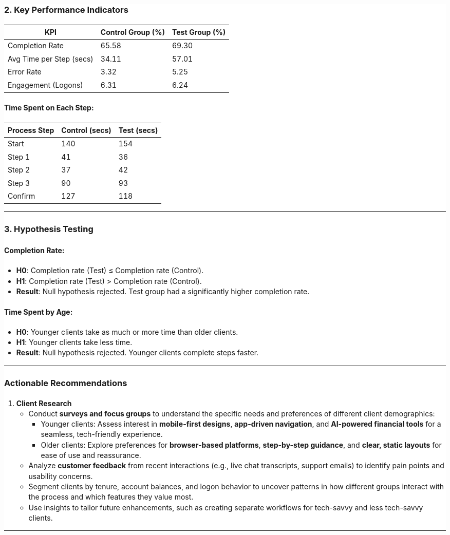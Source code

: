 
### **2. Key Performance Indicators**

| KPI                        | Control Group (%) | Test Group (%) |
|----------------------------|-------------------|----------------|
| Completion Rate            | 65.58            | 69.30         |
| Avg Time per Step (secs)   | 34.11            | 57.01         |
| Error Rate                 | 3.32             | 5.25          |
| Engagement (Logons)        | 6.31             | 6.24          |

#### **Time Spent on Each Step**:

| Process Step  | Control (secs) | Test (secs) |
|---------------|----------------|-------------|
| Start         | 140            | 154         |
| Step 1        | 41             | 36          |
| Step 2        | 37             | 42          |
| Step 3        | 90             | 93          |
| Confirm       | 127            | 118         |

---

### **3. Hypothesis Testing**

#### **Completion Rate**:
- **H0**: Completion rate (Test) ≤ Completion rate (Control).  
- **H1**: Completion rate (Test) > Completion rate (Control).  
- **Result**: Null hypothesis rejected. Test group had a significantly higher completion rate.

#### **Time Spent by Age**:
- **H0**: Younger clients take as much or more time than older clients.  
- **H1**: Younger clients take less time.  
- **Result**: Null hypothesis rejected. Younger clients complete steps faster.

---

### **Actionable Recommendations**

1. **Client Research**  
   - Conduct **surveys and focus groups** to understand the specific needs and preferences of different client demographics:
     - Younger clients: Assess interest in **mobile-first designs**, **app-driven navigation**, and **AI-powered financial tools** for a seamless, tech-friendly experience.
     - Older clients: Explore preferences for **browser-based platforms**, **step-by-step guidance**, and **clear, static layouts** for ease of use and reassurance.
   - Analyze **customer feedback** from recent interactions (e.g., live chat transcripts, support emails) to identify pain points and usability concerns.
   - Segment clients by tenure, account balances, and logon behavior to uncover patterns in how different groups interact with the process and which features they value most.
   - Use insights to tailor future enhancements, such as creating separate workflows for tech-savvy and less tech-savvy clients.

---